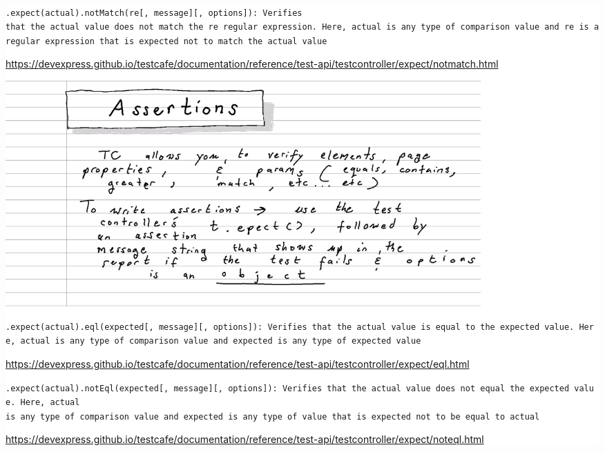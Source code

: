 ```text
.expect(actual).notMatch(re[, message][, options]): Verifies
that the actual value does not match the re regular expression. Here, actual is any type of comparison value and re is a regular expression that is expected not to match the actual value

```
https://devexpress.github.io/testcafe/documentation/reference/test-api/testcontroller/expect/notmatch.html

<a>
  <img src="https://github.com/stan-alam/testing/blob/develop/testing_jsApps/TestCafe/02/images/testCafe02%20-%20page%2018B.png" width="80%" height="80%">
</a>

```text
.expect(actual).eql(expected[, message][, options]): Verifies that the actual value is equal to the expected value. Here, actual is any type of comparison value and expected is any type of expected value

```

https://devexpress.github.io/testcafe/documentation/reference/test-api/testcontroller/expect/eql.html

```text
.expect(actual).notEql(expected[, message][, options]): Verifies that the actual value does not equal the expected value. Here, actual
is any type of comparison value and expected is any type of value that is expected not to be equal to actual

```

https://devexpress.github.io/testcafe/documentation/reference/test-api/testcontroller/expect/noteql.html
